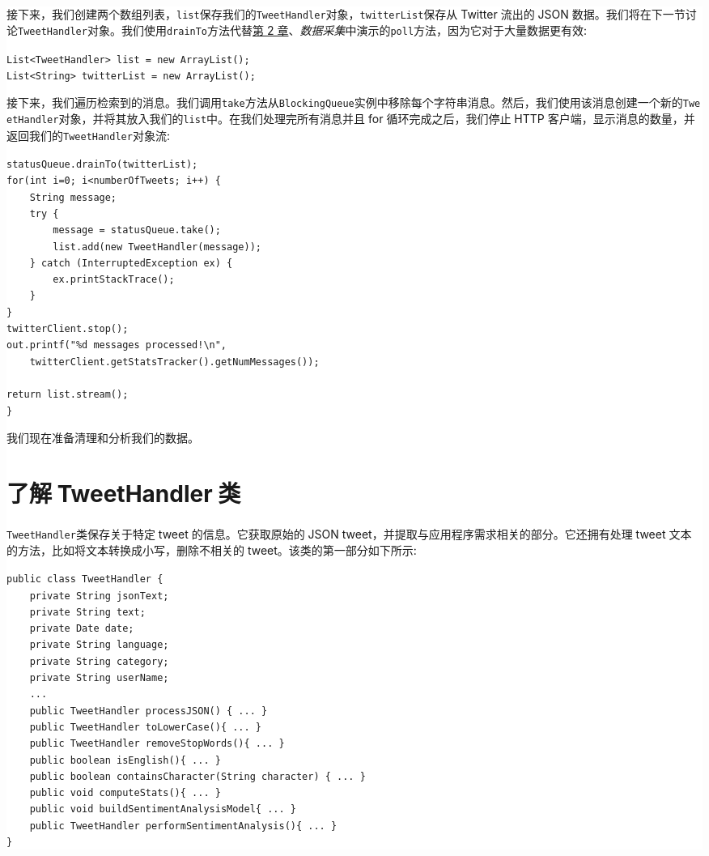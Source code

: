 ```

```

接下来，我们创建两个数组列表，`list`保存我们的`TweetHandler`对象，`twitterList`保存从 Twitter 流出的 JSON 数据。我们将在下一节讨论`TweetHandler`对象。我们使用`drainTo`方法代替[第 2 章](part0029.xhtml#aid-RL0A2 "Chapter 2. Data Acquisition")、*数据采集*中演示的`poll`方法，因为它对于大量数据更有效:

```
List<TweetHandler> list = new ArrayList(); 
List<String> twitterList = new ArrayList(); 

```

接下来，我们遍历检索到的消息。我们调用`take`方法从`BlockingQueue`实例中移除每个字符串消息。然后，我们使用该消息创建一个新的`TweetHandler`对象，并将其放入我们的`list`中。在我们处理完所有消息并且 for 循环完成之后，我们停止 HTTP 客户端，显示消息的数量，并返回我们的`TweetHandler`对象流:

```
statusQueue.drainTo(twitterList); 
for(int i=0; i<numberOfTweets; i++) { 
    String message; 
    try { 
        message = statusQueue.take(); 
        list.add(new TweetHandler(message)); 
    } catch (InterruptedException ex) { 
        ex.printStackTrace(); 
    } 
} 
twitterClient.stop(); 
out.printf("%d messages processed!\n",     
    twitterClient.getStatsTracker().getNumMessages()); 

return list.stream(); 
} 

```

我们现在准备清理和分析我们的数据。

# 了解 TweetHandler 类

`TweetHandler`类保存关于特定 tweet 的信息。它获取原始的 JSON tweet，并提取与应用程序需求相关的部分。它还拥有处理 tweet 文本的方法，比如将文本转换成小写，删除不相关的 tweet。该类的第一部分如下所示:

```
public class TweetHandler { 
    private String jsonText; 
    private String text; 
    private Date date; 
    private String language; 
    private String category; 
    private String userName; 
    ... 
    public TweetHandler processJSON() { ... } 
    public TweetHandler toLowerCase(){ ... } 
    public TweetHandler removeStopWords(){ ... }     
    public boolean isEnglish(){ ... }     
    public boolean containsCharacter(String character) { ... }        
    public void computeStats(){ ... } 
    public void buildSentimentAnalysisModel{ ... } 
    public TweetHandler performSentimentAnalysis(){ ... } 
} 

```
